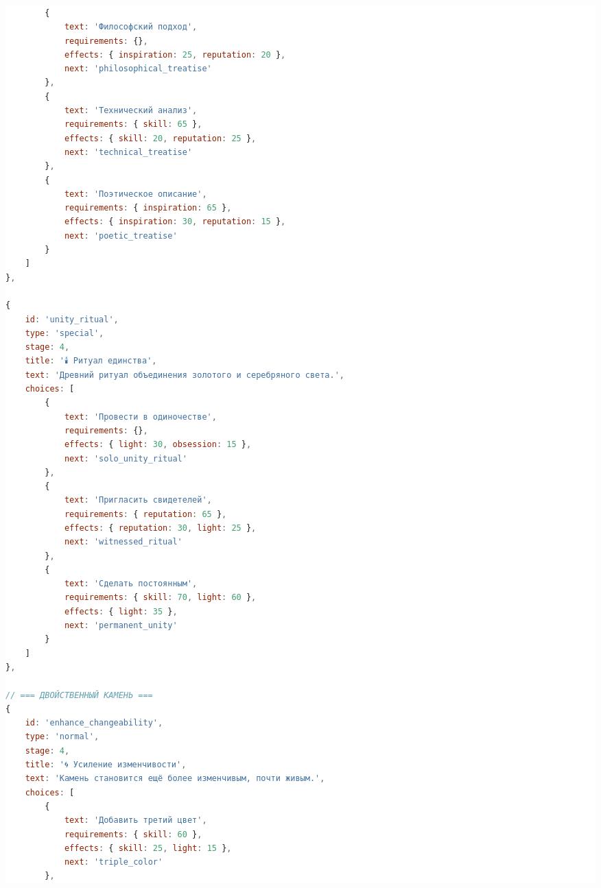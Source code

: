 ```javascript
        {
            text: 'Философский подход',
            requirements: {},
            effects: { inspiration: 25, reputation: 20 },
            next: 'philosophical_treatise'
        },
        {
            text: 'Технический анализ',
            requirements: { skill: 65 },
            effects: { skill: 20, reputation: 25 },
            next: 'technical_treatise'
        },
        {
            text: 'Поэтическое описание',
            requirements: { inspiration: 65 },
            effects: { inspiration: 30, reputation: 15 },
            next: 'poetic_treatise'
        }
    ]
},

{
    id: 'unity_ritual',
    type: 'special',
    stage: 4,
    title: '🕯️ Ритуал единства',
    text: 'Древний ритуал объединения золотого и серебряного света.',
    choices: [
        {
            text: 'Провести в одиночестве',
            requirements: {},
            effects: { light: 30, obsession: 15 },
            next: 'solo_unity_ritual'
        },
        {
            text: 'Пригласить свидетелей',
            requirements: { reputation: 65 },
            effects: { reputation: 30, light: 25 },
            next: 'witnessed_ritual'
        },
        {
            text: 'Сделать постоянным',
            requirements: { skill: 70, light: 60 },
            effects: { light: 35 },
            next: 'permanent_unity'
        }
    ]
},

// === ДВОЙСТВЕННЫЙ КАМЕНЬ ===
{
    id: 'enhance_changeability',
    type: 'normal',
    stage: 4,
    title: '🌀 Усиление изменчивости',
    text: 'Камень становится ещё более изменчивым, почти живым.',
    choices: [
        {
            text: 'Добавить третий цвет',
            requirements: { skill: 60 },
            effects: { skill: 25, light: 15 },
            next: 'triple_color'
        },
```